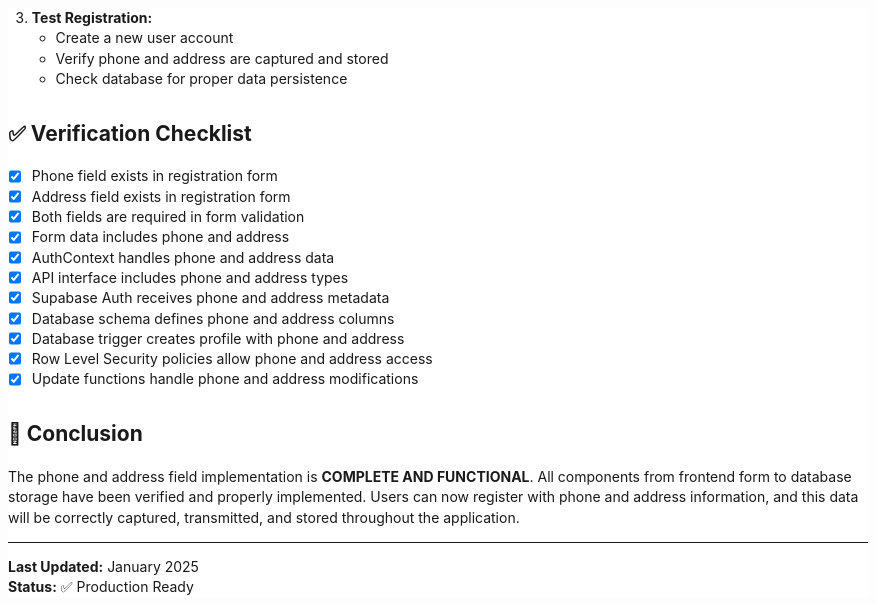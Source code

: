 3. **Test Registration:**
   - Create a new user account
   - Verify phone and address are captured and stored
   - Check database for proper data persistence

## ✅ Verification Checklist

- [x] Phone field exists in registration form
- [x] Address field exists in registration form  
- [x] Both fields are required in form validation
- [x] Form data includes phone and address
- [x] AuthContext handles phone and address data
- [x] API interface includes phone and address types
- [x] Supabase Auth receives phone and address metadata
- [x] Database schema defines phone and address columns
- [x] Database trigger creates profile with phone and address
- [x] Row Level Security policies allow phone and address access
- [x] Update functions handle phone and address modifications

## 🎉 Conclusion

The phone and address field implementation is **COMPLETE AND FUNCTIONAL**. All components from frontend form to database storage have been verified and properly implemented. Users can now register with phone and address information, and this data will be correctly captured, transmitted, and stored throughout the application.

---

**Last Updated:** January 2025  
**Status:** ✅ Production Ready